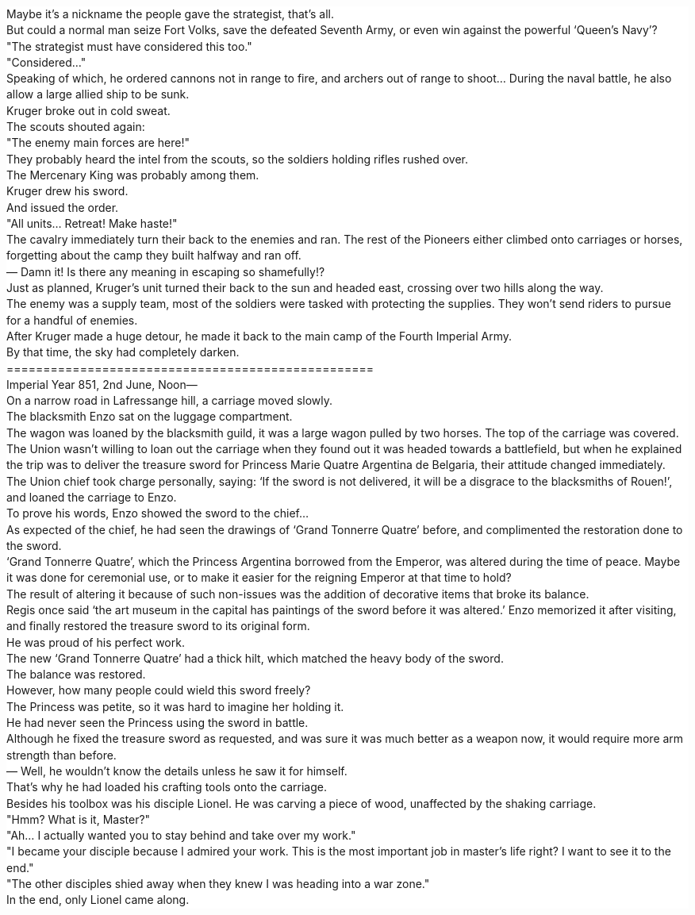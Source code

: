 Maybe it’s a nickname the people gave the strategist, that’s all.<br/>
But could a normal man seize Fort Volks, save the defeated Seventh Army, or even win against the powerful ‘Queen’s Navy’?<br/>
"The strategist must have considered this too."<br/>
"Considered…"<br/>
Speaking of which, he ordered cannons not in range to fire, and archers out of range to shoot… During the naval battle, he also allow a large allied ship to be sunk.<br/>
Kruger broke out in cold sweat.<br/>
The scouts shouted again:<br/>
"The enemy main forces are here!"<br/>
They probably heard the intel from the scouts, so the soldiers holding rifles rushed over.<br/>
The Mercenary King was probably among them.<br/>
Kruger drew his sword.<br/>
And issued the order.<br/>
"All units… Retreat! Make haste!"<br/>
The cavalry immediately turn their back to the enemies and ran. The rest of the Pioneers either climbed onto carriages or horses, forgetting about the camp they built halfway and ran off.<br/>
— Damn it! Is there any meaning in escaping so shamefully!?<br/>
Just as planned, Kruger’s unit turned their back to the sun and headed east, crossing over two hills along the way.<br/>
The enemy was a supply team, most of the soldiers were tasked with protecting the supplies. They won’t send riders to pursue for a handful of enemies.<br/>
After Kruger made a huge detour, he made it back to the main camp of the Fourth Imperial Army.<br/>
By that time, the sky had completely darken.<br/>
==================================================<br/>
Imperial Year 851, 2nd June, Noon—<br/>
On a narrow road in Lafressange hill, a carriage moved slowly.<br/>
The blacksmith Enzo sat on the luggage compartment.<br/>
The wagon was loaned by the blacksmith guild, it was a large wagon pulled by two horses. The top of the carriage was covered.<br/>
The Union wasn’t willing to loan out the carriage when they found out it was headed towards a battlefield, but when he explained the trip was to deliver the treasure sword for Princess Marie Quatre Argentina de Belgaria, their attitude changed immediately.<br/>
The Union chief took charge personally, saying: ‘If the sword is not delivered, it will be a disgrace to the blacksmiths of Rouen!’, and loaned the carriage to Enzo.<br/>
To prove his words, Enzo showed the sword to the chief…<br/>
As expected of the chief, he had seen the drawings of ‘Grand Tonnerre Quatre’ before, and complimented the restoration done to the sword.<br/>
‘Grand Tonnerre Quatre’, which the Princess Argentina borrowed from the Emperor, was altered during the time of peace. Maybe it was done for ceremonial use, or to make it easier for the reigning Emperor at that time to hold?<br/>
The result of altering it because of such non-issues was the addition of decorative items that broke its balance.<br/>
Regis once said ‘the art museum in the capital has paintings of the sword before it was altered.’ Enzo memorized it after visiting, and finally restored the treasure sword to its original form.<br/>
He was proud of his perfect work.<br/>
The new ‘Grand Tonnerre Quatre’ had a thick hilt, which matched the heavy body of the sword.<br/>
The balance was restored.<br/>
However, how many people could wield this sword freely?<br/>
The Princess was petite, so it was hard to imagine her holding it.<br/>
He had never seen the Princess using the sword in battle.<br/>
Although he fixed the treasure sword as requested, and was sure it was much better as a weapon now, it would require more arm strength than before.<br/>
— Well, he wouldn’t know the details unless he saw it for himself.<br/>
That’s why he had loaded his crafting tools onto the carriage.<br/>
Besides his toolbox was his disciple Lionel. He was carving a piece of wood, unaffected by the shaking carriage.<br/>
"Hmm? What is it, Master?"<br/>
"Ah… I actually wanted you to stay behind and take over my work."<br/>
"I became your disciple because I admired your work. This is the most important job in master’s life right? I want to see it to the end."<br/>
"The other disciples shied away when they knew I was heading into a war zone."<br/>
In the end, only Lionel came along.<br/>